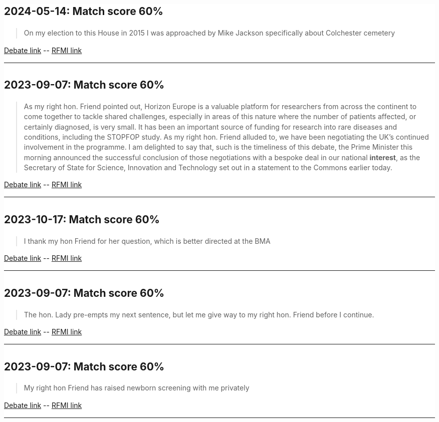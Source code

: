 ## 2024-05-14: Match score 60%

>On my election to this House in 2015 I was approached by Mike Jackson specifically about Colchester cemetery

[Debate link](https://www.theyworkforyou.com/debates/?id=2024-05-14c.215.0)  --  [RFMI link](https://www.theyworkforyou.com/mp/25403/register)


---



## 2023-09-07: Match score 60%

>As my right hon. Friend pointed out, Horizon Europe is a valuable platform for researchers from across the continent to come together to tackle shared challenges, especially in areas of this nature where the number of patients affected, or certainly diagnosed, is very small. It has been an important source of funding for research into rare diseases and conditions, including the STOPFOP study. As my right hon. Friend alluded to, we have been negotiating the UK’s continued involvement in the programme. I am delighted to say that, such is the timeliness of this debate, the Prime Minister this morning announced the successful conclusion of those negotiations with a bespoke deal in our national **interest**, as the Secretary of State for Science, Innovation and Technology set out in a statement to the Commons earlier today.

[Debate link](https://www.theyworkforyou.com/debates/?id=2023-09-07d.635.0)  --  [RFMI link](https://www.theyworkforyou.com/mp/25403/register)


---



## 2023-10-17: Match score 60%

>I thank my hon Friend for her question, which is better directed at the BMA

[Debate link](https://www.theyworkforyou.com/debates/?id=2023-10-17e.160.0)  --  [RFMI link](https://www.theyworkforyou.com/mp/25403/register)


---



## 2023-09-07: Match score 60%

>The hon. Lady pre-empts my next sentence, but let me give way to my right hon. Friend before I continue.

[Debate link](https://www.theyworkforyou.com/debates/?id=2023-09-07d.634.1)  --  [RFMI link](https://www.theyworkforyou.com/mp/25403/register)


---



## 2023-09-07: Match score 60%

>My right hon Friend has raised newborn screening with me privately

[Debate link](https://www.theyworkforyou.com/debates/?id=2023-09-07d.636.1)  --  [RFMI link](https://www.theyworkforyou.com/mp/25403/register)


---

